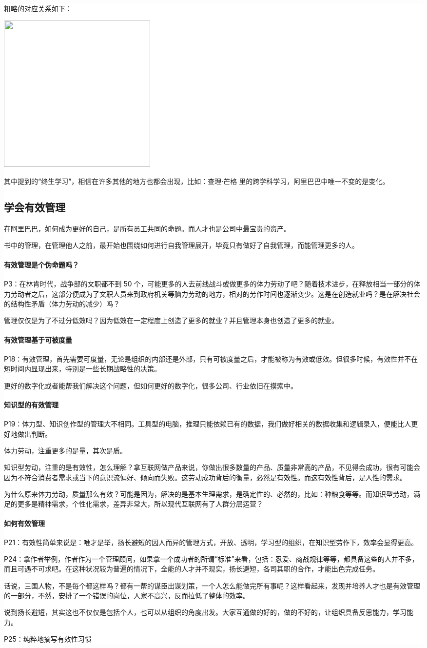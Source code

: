 粗略的对应关系如下：

<img src="https://img.alicdn.com/tfs/TB1.3ELnWNj0u4jSZFyXXXgMVXa-1053-1000.png" width="300px" height="300px" />



其中提到的“终生学习”，相信在许多其他的地方也都会出现，比如：查理·芒格 里的跨学科学习，阿里巴巴中唯一不变的是变化。





## 学会有效管理

在阿里巴巴，如何成为更好的自己，是所有员工共同的命题。而人才也是公司中最宝贵的资产。

书中的管理，在管理他人之前，最开始也围绕如何进行自我管理展开，毕竟只有做好了自我管理，而能管理更多的人。



#### 有效管理是个伪命题吗？

P3：在林肯时代，战争部的文职都不到 50 个，可能更多的人去前线战斗或做更多的体力劳动了吧？随着技术进步，在释放相当一部分的体力劳动者之后，这部分便成为了文职人员来到政府机关等脑力劳动的地方，相对的劳作时间也逐渐变少。这是在创造就业吗？是在解决社会的结构性矛盾（体力劳动的减少）吗？

管理仅仅是为了不过分低效吗？因为低效在一定程度上创造了更多的就业？并且管理本身也创造了更多的就业。



#### 有效管理基于可被度量

P18：有效管理，首先需要可度量，无论是组织的内部还是外部，只有可被度量之后，才能被称为有效或低效。但很多时候，有效性并不在短时间内显现出来，特别是一些长期战略性的决策。

更好的数字化或者能帮我们解决这个问题，但如何更好的数字化，很多公司、行业依旧在摸索中。



#### 知识型的有效管理

P19：体力型、知识创作型的管理大不相同。工具型的电脑，推理只能依赖已有的数据，我们做好相关的数据收集和逻辑录入，便能比人更好地做出判断。

体力劳动，注重更多的是量，其次是质。

知识型劳动，注重的是有效性，怎么理解？拿互联网做产品来说，你做出很多数量的产品、质量非常高的产品，不见得会成功，很有可能会因为不符合消费者需求或当下的意识流偏好、倾向而失败。这劳动成功背后的衡量，必然是有效性。而这有效性背后，是人性的需求。

为什么原来体力劳动，质量那么有效？可能是因为，解决的是基本生理需求，是确定性的、必然的，比如：种粮食等等。而知识型劳动，满足的更多是精神需求，个性化需求，差异非常大，所以现代互联网有了人群分层运营？



#### 如何有效管理

P21：有效性简单来说是：唯才是举，扬长避短的因人而异的管理方式，开放、透明，学习型的组织，在知识型劳作下，效率会显得更高。



P24：拿作者举例，作者作为一个管理顾问，如果拿一个成功者的所谓“标准”来看，包括：忍爱、商战规律等等，都具备这些的人并不多，而且可遇不可求吧。在这种状况较为普遍的情况下，全能的人才并不现实，扬长避短，各司其职的合作，才能出色完成任务。

话说，三国人物，不是每个都这样吗？都有一帮的谋臣出谋划策，一个人怎么能做完所有事呢？这样看起来，发现并培养人才也是有效管理的一部分，不然，安排了一个错误的岗位，人家不高兴，反而拉低了整体的效率。

说到扬长避短，其实这也不仅仅是包括个人，也可以从组织的角度出发。大家互通做的好的，做的不好的，让组织具备反思能力，学习能力。



P25：纯粹地摘写有效性习惯
